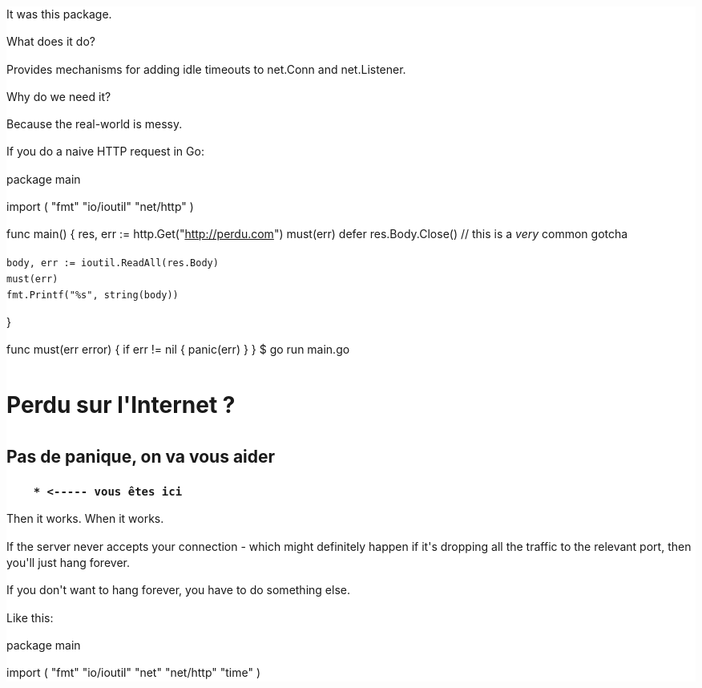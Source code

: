 It was this package.

What does it do?

Provides mechanisms for adding idle timeouts to net.Conn and net.Listener.

Why do we need it?

Because the real-world is messy.

If you do a naive HTTP request in Go:

package main

import (
	"fmt"
	"io/ioutil"
	"net/http"
)

func main() {
	res, err := http.Get("http://perdu.com")
	must(err)
	defer res.Body.Close() // this is a *very* common gotcha

	body, err := ioutil.ReadAll(res.Body)
	must(err)
	fmt.Printf("%s", string(body))
}

func must(err error) {
	if err != nil {
		panic(err)
	}
}
$ go run main.go
<html><head><title>Vous Etes Perdu ?</title></head><body><h1>Perdu sur l'Internet ?</h1><h2>Pas de panique, on va vous aider</h2><strong><pre>    * <----- vous &ecirc;tes ici</pre></strong></body></html>
Then it works. When it works.

If the server never accepts your connection - which might definitely happen if it's dropping all the traffic to the relevant port, then you'll just hang forever.

If you don't want to hang forever, you have to do something else.

Like this:

package main

import (
	"fmt"
	"io/ioutil"
	"net"
	"net/http"
	"time"
)
